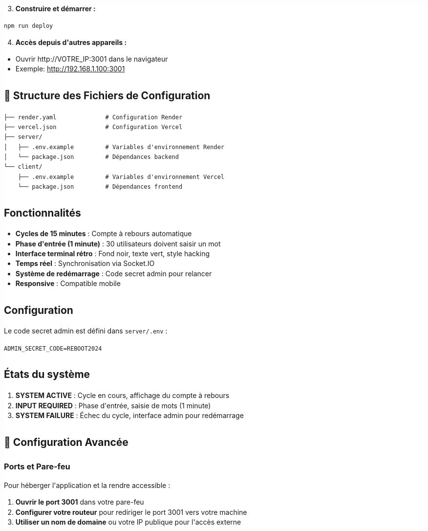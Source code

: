 3. **Construire et démarrer :**
```bash
npm run deploy
```

4. **Accès depuis d'autres appareils :**
- Ouvrir http://VOTRE_IP:3001 dans le navigateur
- Exemple: http://192.168.1.100:3001

## 📁 Structure des Fichiers de Configuration

```
├── render.yaml              # Configuration Render
├── vercel.json              # Configuration Vercel
├── server/
│   ├── .env.example         # Variables d'environnement Render
│   └── package.json         # Dépendances backend
└── client/
    ├── .env.example         # Variables d'environnement Vercel
    └── package.json         # Dépendances frontend
```

## Fonctionnalités

- **Cycles de 15 minutes** : Compte à rebours automatique
- **Phase d'entrée (1 minute)** : 30 utilisateurs doivent saisir un mot
- **Interface terminal rétro** : Fond noir, texte vert, style hacking
- **Temps réel** : Synchronisation via Socket.IO
- **Système de redémarrage** : Code secret admin pour relancer
- **Responsive** : Compatible mobile

## Configuration

Le code secret admin est défini dans `server/.env` :
```
ADMIN_SECRET_CODE=REBOOT2024
```

## États du système

1. **SYSTEM ACTIVE** : Cycle en cours, affichage du compte à rebours
2. **INPUT REQUIRED** : Phase d'entrée, saisie de mots (1 minute)
3. **SYSTEM FAILURE** : Échec du cycle, interface admin pour redémarrage

## 🔧 Configuration Avancée

### Ports et Pare-feu

Pour héberger l'application et la rendre accessible :

1. **Ouvrir le port 3001** dans votre pare-feu
2. **Configurer votre routeur** pour rediriger le port 3001 vers votre machine
3. **Utiliser un nom de domaine** ou votre IP publique pour l'accès externe
